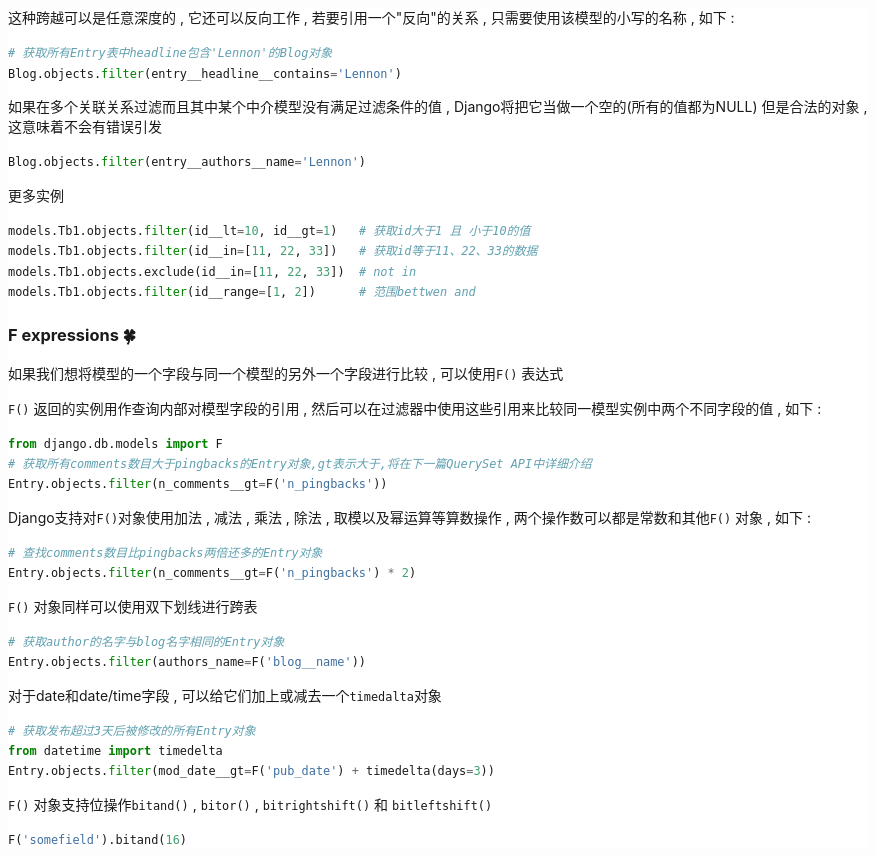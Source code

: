 这种跨越可以是任意深度的 , 它还可以反向工作 , 若要引用一个"反向"的关系 , 只需要使用该模型的小写的名称 , 如下 : 

```python
# 获取所有Entry表中headline包含'Lennon'的Blog对象
Blog.objects.filter(entry__headline__contains='Lennon')
```

如果在多个关联关系过滤而且其中某个中介模型没有满足过滤条件的值 , Django将把它当做一个空的(所有的值都为NULL) 但是合法的对象 , 这意味着不会有错误引发

```python
Blog.objects.filter(entry__authors__name='Lennon')
```

更多实例

```python
models.Tb1.objects.filter(id__lt=10, id__gt=1)   # 获取id大于1 且 小于10的值
models.Tb1.objects.filter(id__in=[11, 22, 33])   # 获取id等于11、22、33的数据
models.Tb1.objects.exclude(id__in=[11, 22, 33])  # not in
models.Tb1.objects.filter(id__range=[1, 2])      # 范围bettwen and
```

### F expressions  🍀

如果我们想将模型的一个字段与同一个模型的另外一个字段进行比较 , 可以使用`F()` 表达式

`F()` 返回的实例用作查询内部对模型字段的引用 , 然后可以在过滤器中使用这些引用来比较同一模型实例中两个不同字段的值 , 如下 : 

```python
from django.db.models import F
# 获取所有comments数目大于pingbacks的Entry对象,gt表示大于,将在下一篇QuerySet API中详细介绍
Entry.objects.filter(n_comments__gt=F('n_pingbacks'))
```

Django支持对`F()`对象使用加法 , 减法 , 乘法 , 除法 , 取模以及幂运算等算数操作 , 两个操作数可以都是常数和其他`F()` 对象 , 如下 : 

```python
# 查找comments数目比pingbacks两倍还多的Entry对象
Entry.objects.filter(n_comments__gt=F('n_pingbacks') * 2)
```

`F()` 对象同样可以使用双下划线进行跨表 

```python
# 获取author的名字与blog名字相同的Entry对象
Entry.objects.filter(authors_name=F('blog__name'))
```

对于date和date/time字段 , 可以给它们加上或减去一个`timedalta`对象 

```python
# 获取发布超过3天后被修改的所有Entry对象
from datetime import timedelta
Entry.objects.filter(mod_date__gt=F('pub_date') + timedelta(days=3))
```

`F()` 对象支持位操作`bitand()` , `bitor()` , `bitrightshift()` 和 `bitleftshift()` 

```python
F('somefield').bitand(16)
```
